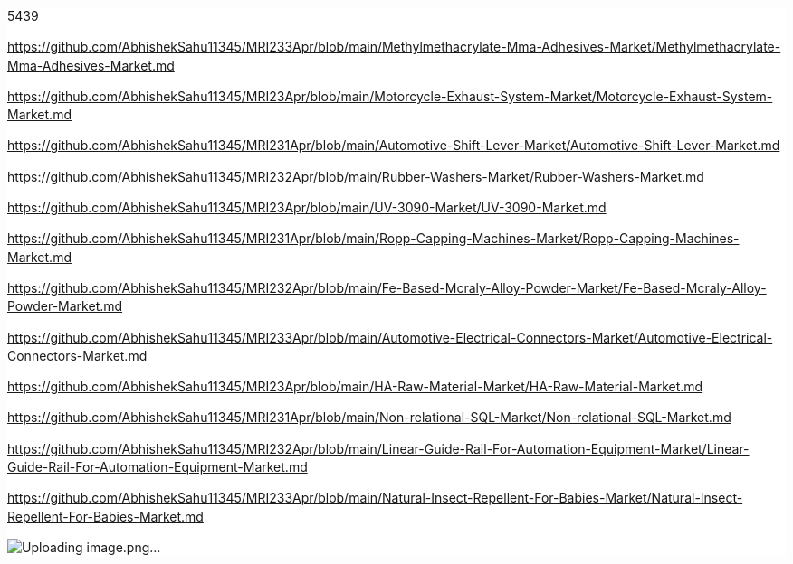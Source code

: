 5439</p><p><a href="https://github.com/AbhishekSahu11345/MRI233Apr/blob/main/Methylmethacrylate-Mma-Adhesives-Market/Methylmethacrylate-Mma-Adhesives-Market.md">https://github.com/AbhishekSahu11345/MRI233Apr/blob/main/Methylmethacrylate-Mma-Adhesives-Market/Methylmethacrylate-Mma-Adhesives-Market.md</a></p><p><a href="https://github.com/AbhishekSahu11345/MRI23Apr/blob/main/Motorcycle-Exhaust-System-Market/Motorcycle-Exhaust-System-Market.md">https://github.com/AbhishekSahu11345/MRI23Apr/blob/main/Motorcycle-Exhaust-System-Market/Motorcycle-Exhaust-System-Market.md</a></p><p><a href="https://github.com/AbhishekSahu11345/MRI231Apr/blob/main/Automotive-Shift-Lever-Market/Automotive-Shift-Lever-Market.md">https://github.com/AbhishekSahu11345/MRI231Apr/blob/main/Automotive-Shift-Lever-Market/Automotive-Shift-Lever-Market.md</a></p><p><a href="https://github.com/AbhishekSahu11345/MRI232Apr/blob/main/Rubber-Washers-Market/Rubber-Washers-Market.md">https://github.com/AbhishekSahu11345/MRI232Apr/blob/main/Rubber-Washers-Market/Rubber-Washers-Market.md</a></p><p><a href="https://github.com/AbhishekSahu11345/MRI23Apr/blob/main/UV-3090-Market/UV-3090-Market.md">https://github.com/AbhishekSahu11345/MRI23Apr/blob/main/UV-3090-Market/UV-3090-Market.md</a></p><p><a href="https://github.com/AbhishekSahu11345/MRI231Apr/blob/main/Ropp-Capping-Machines-Market/Ropp-Capping-Machines-Market.md">https://github.com/AbhishekSahu11345/MRI231Apr/blob/main/Ropp-Capping-Machines-Market/Ropp-Capping-Machines-Market.md</a></p><p><a href="https://github.com/AbhishekSahu11345/MRI232Apr/blob/main/Fe-Based-Mcraly-Alloy-Powder-Market/Fe-Based-Mcraly-Alloy-Powder-Market.md">https://github.com/AbhishekSahu11345/MRI232Apr/blob/main/Fe-Based-Mcraly-Alloy-Powder-Market/Fe-Based-Mcraly-Alloy-Powder-Market.md</a></p><p><a href="https://github.com/AbhishekSahu11345/MRI233Apr/blob/main/Automotive-Electrical-Connectors-Market/Automotive-Electrical-Connectors-Market.md">https://github.com/AbhishekSahu11345/MRI233Apr/blob/main/Automotive-Electrical-Connectors-Market/Automotive-Electrical-Connectors-Market.md</a></p><p><a href="https://github.com/AbhishekSahu11345/MRI23Apr/blob/main/HA-Raw-Material-Market/HA-Raw-Material-Market.md">https://github.com/AbhishekSahu11345/MRI23Apr/blob/main/HA-Raw-Material-Market/HA-Raw-Material-Market.md</a></p><p><a href="https://github.com/AbhishekSahu11345/MRI231Apr/blob/main/Non-relational-SQL-Market/Non-relational-SQL-Market.md">https://github.com/AbhishekSahu11345/MRI231Apr/blob/main/Non-relational-SQL-Market/Non-relational-SQL-Market.md</a></p><p><a href="https://github.com/AbhishekSahu11345/MRI232Apr/blob/main/Linear-Guide-Rail-For-Automation-Equipment-Market/Linear-Guide-Rail-For-Automation-Equipment-Market.md">https://github.com/AbhishekSahu11345/MRI232Apr/blob/main/Linear-Guide-Rail-For-Automation-Equipment-Market/Linear-Guide-Rail-For-Automation-Equipment-Market.md</a></p><p><a href="https://github.com/AbhishekSahu11345/MRI233Apr/blob/main/Natural-Insect-Repellent-For-Babies-Market/Natural-Insect-Repellent-For-Babies-Market.md">https://github.com/AbhishekSahu11345/MRI233Apr/blob/main/Natural-Insect-Repellent-For-Babies-Market/Natural-Insect-Repellent-For-Babies-Market.md</a></p>
![Uploading image.png…]()
